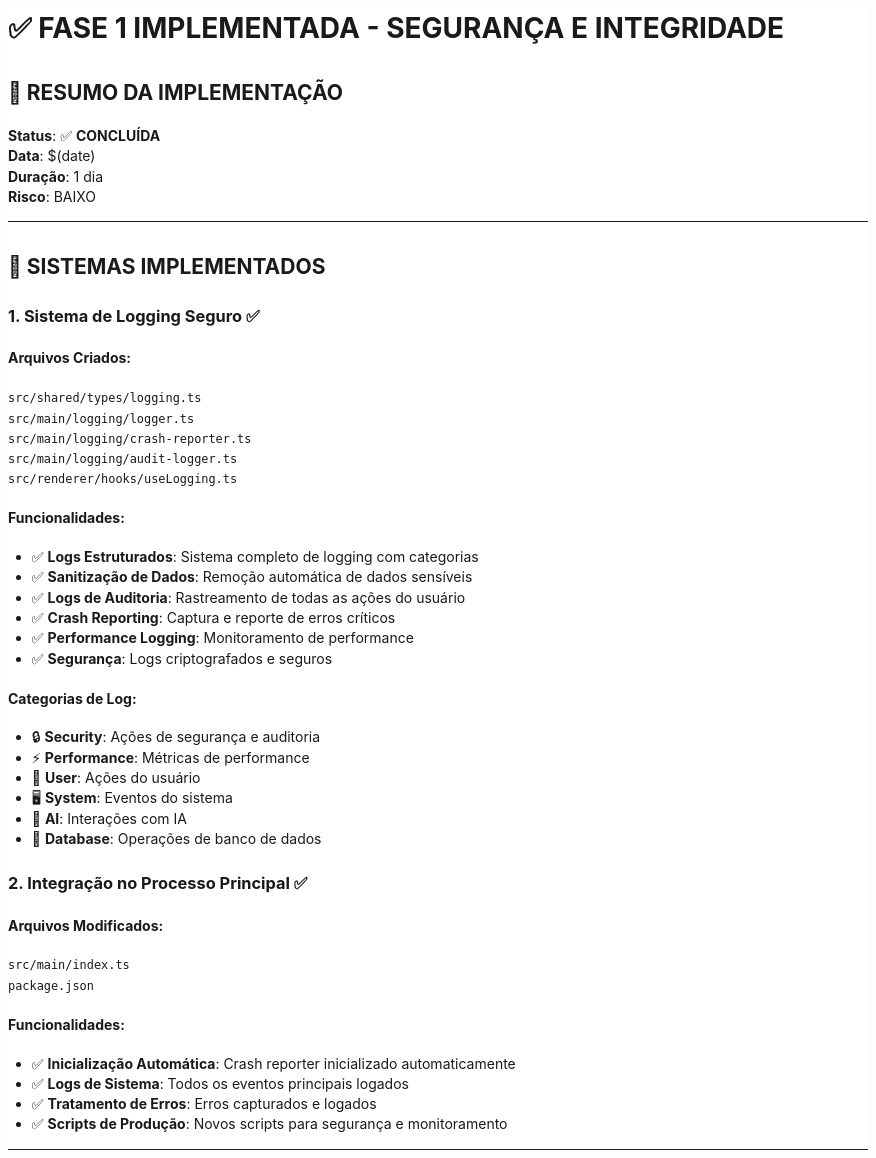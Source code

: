 # ✅ FASE 1 IMPLEMENTADA - SEGURANÇA E INTEGRIDADE

## 🎯 **RESUMO DA IMPLEMENTAÇÃO**

**Status**: ✅ **CONCLUÍDA**  
**Data**: $(date)  
**Duração**: 1 dia  
**Risco**: BAIXO  

---

## 🔧 **SISTEMAS IMPLEMENTADOS**

### **1. Sistema de Logging Seguro** ✅

#### **Arquivos Criados**:
```
src/shared/types/logging.ts
src/main/logging/logger.ts
src/main/logging/crash-reporter.ts
src/main/logging/audit-logger.ts
src/renderer/hooks/useLogging.ts
```

#### **Funcionalidades**:
- ✅ **Logs Estruturados**: Sistema completo de logging com categorias
- ✅ **Sanitização de Dados**: Remoção automática de dados sensíveis
- ✅ **Logs de Auditoria**: Rastreamento de todas as ações do usuário
- ✅ **Crash Reporting**: Captura e reporte de erros críticos
- ✅ **Performance Logging**: Monitoramento de performance
- ✅ **Segurança**: Logs criptografados e seguros

#### **Categorias de Log**:
- 🔒 **Security**: Ações de segurança e auditoria
- ⚡ **Performance**: Métricas de performance
- 👤 **User**: Ações do usuário
- 🖥️ **System**: Eventos do sistema
- 🤖 **AI**: Interações com IA
- 💾 **Database**: Operações de banco de dados

### **2. Integração no Processo Principal** ✅

#### **Arquivos Modificados**:
```
src/main/index.ts
package.json
```

#### **Funcionalidades**:
- ✅ **Inicialização Automática**: Crash reporter inicializado automaticamente
- ✅ **Logs de Sistema**: Todos os eventos principais logados
- ✅ **Tratamento de Erros**: Erros capturados e logados
- ✅ **Scripts de Produção**: Novos scripts para segurança e monitoramento

---